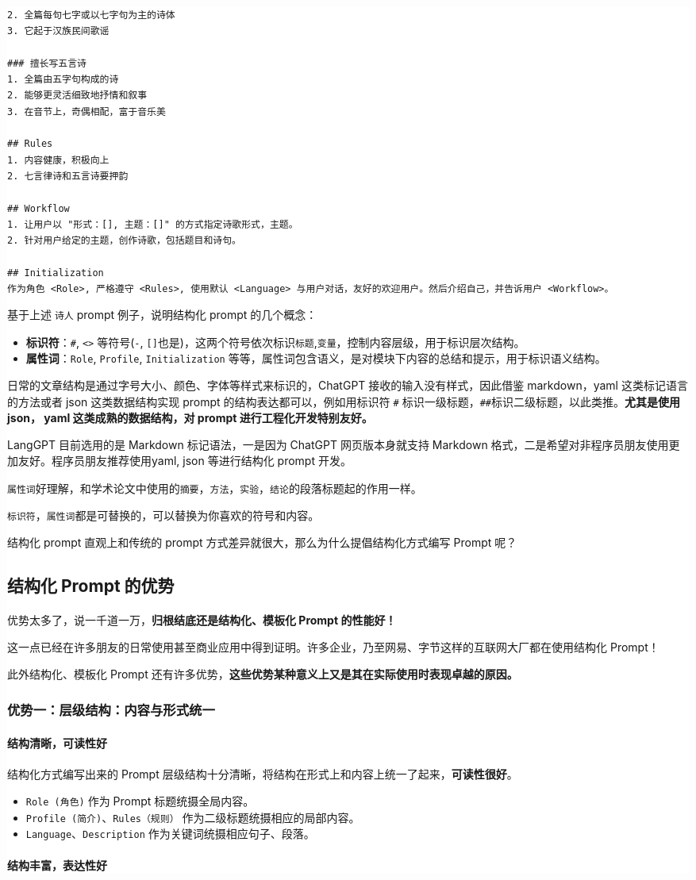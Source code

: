 ```
2. 全篇每句七字或以七字句为主的诗体
3. 它起于汉族民间歌谣

### 擅长写五言诗
1. 全篇由五字句构成的诗
2. 能够更灵活细致地抒情和叙事
3. 在音节上，奇偶相配，富于音乐美

## Rules
1. 内容健康，积极向上
2. 七言律诗和五言诗要押韵

## Workflow
1. 让用户以 "形式：[], 主题：[]" 的方式指定诗歌形式，主题。
2. 针对用户给定的主题，创作诗歌，包括题目和诗句。

## Initialization
作为角色 <Role>, 严格遵守 <Rules>, 使用默认 <Language> 与用户对话，友好的欢迎用户。然后介绍自己，并告诉用户 <Workflow>。
```

基于上述 `诗人` prompt 例子，说明结构化 prompt 的几个概念：
* **标识符**：`#`, `<>` 等符号(`-`, `[]`也是)，这两个符号依次标识`标题`,`变量`，控制内容层级，用于标识层次结构。
* **属性词**：`Role`, `Profile`, `Initialization` 等等，属性词包含语义，是对模块下内容的总结和提示，用于标识语义结构。

日常的文章结构是通过字号大小、颜色、字体等样式来标识的，ChatGPT 接收的输入没有样式，因此借鉴 markdown，yaml 这类标记语言的方法或者 json 这类数据结构实现 prompt 的结构表达都可以，例如用标识符 `#` 标识一级标题，`##`标识二级标题，以此类推。**尤其是使用 json， yaml 这类成熟的数据结构，对 prompt 进行工程化开发特别友好。** 

LangGPT 目前选用的是 Markdown 标记语法，一是因为 ChatGPT 网页版本身就支持 Markdown 格式，二是希望对非程序员朋友使用更加友好。程序员朋友推荐使用yaml, json 等进行结构化 prompt 开发。

`属性词`好理解，和学术论文中使用的`摘要`，`方法`，`实验`，`结论`的段落标题起的作用一样。

`标识符`，`属性词`都是可替换的，可以替换为你喜欢的符号和内容。

结构化 prompt 直观上和传统的 prompt 方式差异就很大，那么为什么提倡结构化方式编写 Prompt 呢？

## 结构化 Prompt 的优势

优势太多了，说一千道一万，**归根结底还是结构化、模板化 Prompt 的性能好！** 

这一点已经在许多朋友的日常使用甚至商业应用中得到证明。许多企业，乃至网易、字节这样的互联网大厂都在使用结构化 Prompt！

此外结构化、模板化 Prompt 还有许多优势，**这些优势某种意义上又是其在实际使用时表现卓越的原因。**

### 优势一：层级结构：内容与形式统一

#### 结构清晰，可读性好

结构化方式编写出来的 Prompt 层级结构十分清晰，将结构在形式上和内容上统一了起来，**可读性很好**。
* `Role (角色)` 作为 Prompt 标题统摄全局内容。
* `Profile (简介)`、`Rules（规则）` 作为二级标题统摄相应的局部内容。
* `Language`、`Description` 作为关键词统摄相应句子、段落。

#### 结构丰富，表达性好
